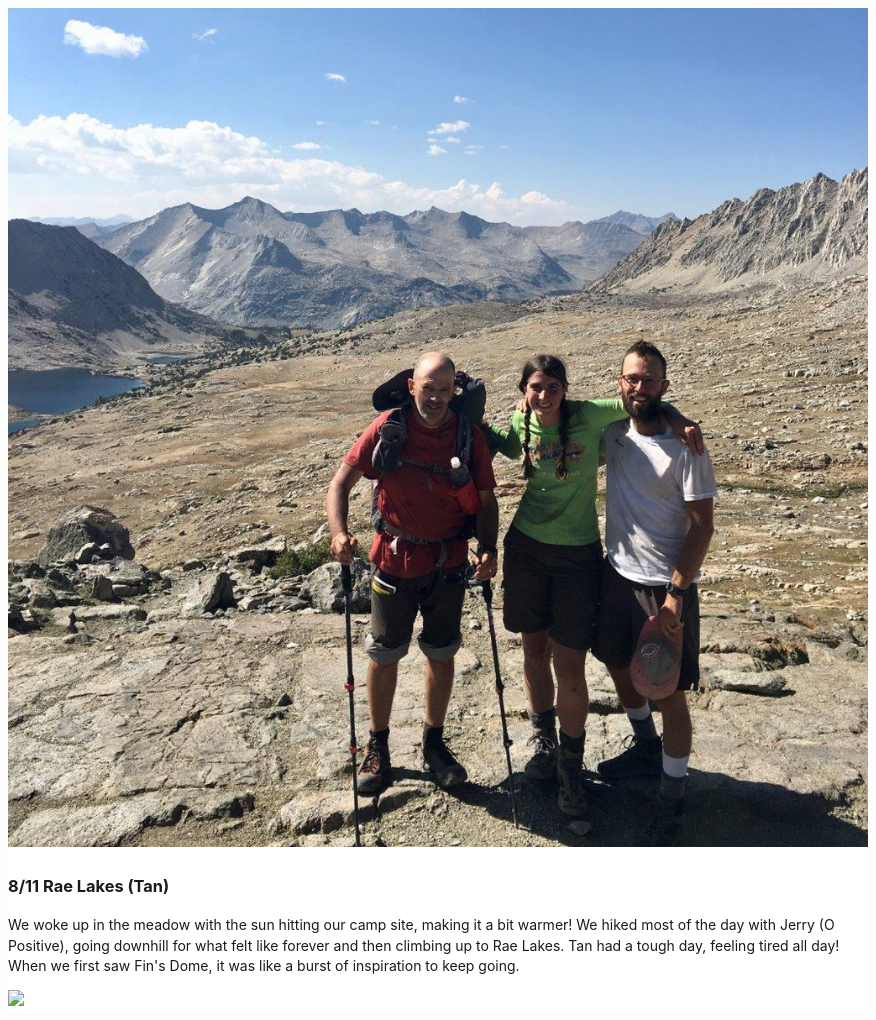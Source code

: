 ![](/assets/jmt/double-pass.jpg)

### 8/11 Rae Lakes (Tan)

We woke up in the meadow with the sun hitting our camp site, making it a bit warmer! We hiked most of the day with Jerry (O Positive), going downhill for what felt like forever and then climbing up to Rae Lakes. Tan had a tough day, feeling tired all day! When we first saw Fin's Dome, it was like a burst of inspiration to keep going.

![](/assets/jmt/rae.JPG)

